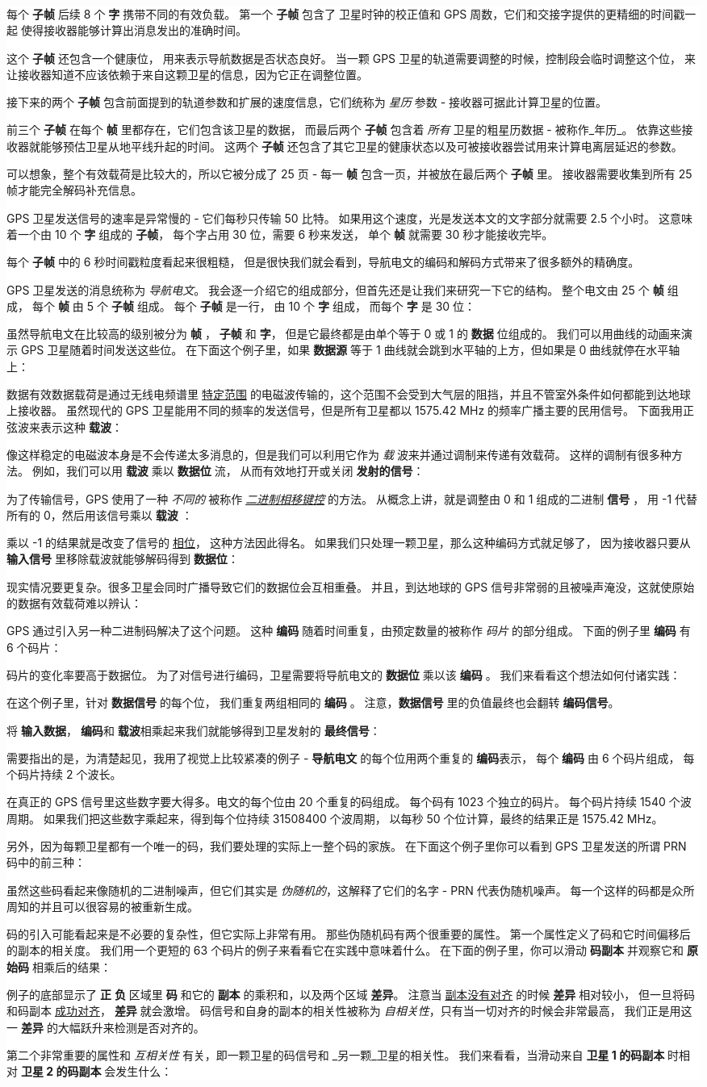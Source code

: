 每个 **子帧** 后续 8 个 **字** 携带不同的有效负载。 第一个 **子帧** 包含了 卫星时钟的校正值和 GPS 周数，它们和交接字提供的更精细的时间戳一起 使得接收器能够计算出消息发出的准确时间。

这个 **子帧** 还包含一个健康位， 用来表示导航数据是否状态良好。 当一颗 GPS 卫星的轨道需要调整的时候，控制段会临时调整这个位， 来让接收器知道不应该依赖于来自这颗卫星的信息，因为它正在调整位置。

接下来的两个 **子帧** 包含前面提到的轨道参数和扩展的速度信息，它们统称为 _星历_ 参数 - 接收器可据此计算卫星的位置。

前三个 **子帧** 在每个 **帧** 里都存在，它们包含该卫星的数据， 而最后两个 **子帧** 包含着 _所有_ 卫星的粗星历数据 - 被称作_年历_。 依靠这些接收器就能够预估卫星从地平线升起的时间。 这两个 **子帧** 还包含了其它卫星的健康状态以及可被接收器尝试用来计算电离层延迟的参数。

可以想象，整个有效载荷是比较大的，所以它被分成了 25 页 - 每一 **帧** 包含一页，并被放在最后两个 **子帧** 里。 接收器需要收集到所有 25 帧才能完全解码补充信息。

GPS 卫星发送信号的速率是异常慢的 - 它们每秒只传输 50 比特。 如果用这个速度，光是发送本文的文字部分就需要 2.5 个小时。 这意味着一个由 10 个 **字** 组成的 **子帧**， 每个字占用 30 位，需要 6 秒来发送， 单个 **帧** 就需要 30 秒才能接收完毕。

每个 **子帧** 中的 6 秒时间戳粒度看起来很粗糙， 但是很快我们就会看到，导航电文的编码和解码方式带来了很多额外的精确度。

GPS 卫星发送的消息统称为 _导航电文_。 我会逐一介绍它的组成部分，但首先还是让我们来研究一下它的结构。 整个电文由 25 个 **帧** 组成， 每个 **帧** 由 5 个 **子帧** 组成。 每个 **子帧** 是一行， 由 10 个 **字** 组成， 而每个 **字** 是 30 位：

虽然导航电文在比较高的级别被分为 **帧** ， **子帧** 和 **字**， 但是它最终都是由单个等于 0 或 1 的 **数据** 位组成的。 我们可以用曲线的动画来演示 GPS 卫星随着时间发送这些位。 在下面这个例子里，如果 **数据源** 等于 1 曲线就会跳到水平轴的上方，但如果是 0 曲线就停在水平轴上：

数据有效数据载荷是通过无线电频谱里 [特定范围](https://en.wikipedia.org/wiki/L_band) 的电磁波传输的，这个范围不会受到大气层的阻挡，并且不管室外条件如何都能到达地球上接收器。 虽然现代的 GPS 卫星能用不同的频率的发送信号，但是所有卫星都以 1575.42 MHz 的频率广播主要的民用信号。 下面我用正弦波来表示这种 **载波**：

像这样稳定的电磁波本身是不会传递太多消息的，但是我们可以利用它作为 _载_ 波来并通过调制来传递有效载荷。 这样的调制有很多种方法。 例如，我们可以用 **载波** 乘以 **数据位** 流， 从而有效地打开或关闭 **发射的信号**：

为了传输信号，GPS 使用了一种 _不同的_ 被称作 [_二进制相移键控_](https://en.wikipedia.org/wiki/Phase-shift_keying#Binary_phase-shift_keying_(BPSK)) 的方法。 从概念上讲，就是调整由 0 和 1 组成的二进制 **信号** ， 用 -1 代替所有的 0，然后用该信号乘以 **载波** ：

乘以 -1 的结果就是改变了信号的 [相位](https://en.wikipedia.org/wiki/Phase_(waves))， 这种方法因此得名。 如果我们只处理一颗卫星，那么这种编码方式就足够了， 因为接收器只要从 **输入信号** 里移除载波就能够解码得到 **数据位**：

现实情况要更复杂。很多卫星会同时广播导致它们的数据位会互相重叠。 并且，到达地球的 GPS 信号非常弱的且被噪声淹没，这就使原始的数据有效载荷难以辨认：

GPS 通过引入另一种二进制码解决了这个问题。 这种 **编码** 随着时间重复，由预定数量的被称作 _码片_ 的部分组成。 下面的例子里 **编码** 有 6 个码片：

码片的变化率要高于数据位。 为了对信号进行编码，卫星需要将导航电文的 **数据位** 乘以该 **编码** 。 我们来看看这个想法如何付诸实践：

在这个例子里，针对 **数据信号** 的每个位， 我们重复两组相同的 **编码** 。 注意，**数据信号** 里的负值最终也会翻转 **编码信号**。

将 **输入数据**， **编码**和 **载波**相乘起来我们就能够得到卫星发射的 **最终信号**：

需要指出的是，为清楚起见，我用了视觉上比较紧凑的例子 - **导航电文** 的每个位用两个重复的 **编码**表示， 每个 **编码** 由 6 个码片组成， 每个码片持续 2 个波长。

在真正的 GPS 信号里这些数字要大得多。电文的每个位由 20 个重复的码组成。 每个码有 1023 个独立的码片。 每个码片持续 1540 个波周期。 如果我们把这些数字乘起来，得到每个位持续 31508400 个波周期， 以每秒 50 个位计算，最终的结果正是 1575.42 MHz。

另外，因为每颗卫星都有一个唯一的码，我们要处理的实际上一整个码的家族。 在下面这个例子里你可以看到 GPS 卫星发送的所谓 PRN 码中的前三种：

虽然这些码看起来像随机的二进制噪声，但它们其实是 _伪随机的_，这解释了它们的名字 - PRN 代表伪随机噪声。 每一个这样的码都是众所周知的并且可以很容易的被重新生成。

码的引入可能看起来是不必要的复杂性，但它实际上非常有用。 那些伪随机码有两个很重要的属性。 第一个属性定义了码和它时间偏移后的副本的相关度。 我们用一个更短的 63 个码片的例子来看看它在实践中意味着什么。 在下面的例子里，你可以滑动 **码副本** 并观察它和 **原始码** 相乘后的结果：

例子的底部显示了 **正** **负** 区域里 **码** 和它的 **副本** 的乘积和，以及两个区域 **差异**。 注意当 [副本没有对齐](#) 的时候 **差异** 相对较小， 但一旦将码和码副本 [成功对齐](#)， **差异** 就会激增。 码信号和自身的副本的相关性被称为 _自相关性_，只有当一切对齐的时候会非常最高， 我们正是用这一 **差异** 的大幅跃升来检测是否对齐的。

第二个非常重要的属性和 _互相关性_ 有关，即一颗卫星的码信号和 _另一颗_卫星的相关性。 我们来看看，当滑动来自 **卫星 1 的码副本** 时相对 **卫星 2 的码副本** 会发生什么：
